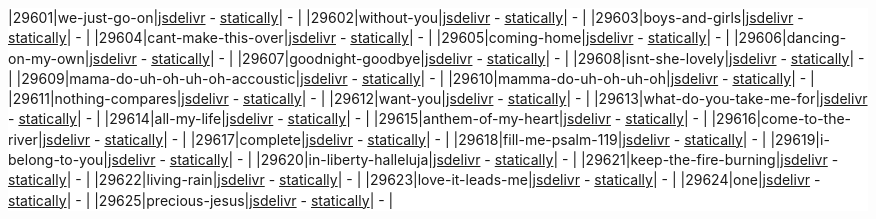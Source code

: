 |29601|we-just-go-on|[jsdelivr](https://cdn.jsdelivr.net/gh/dbchord/c1-1-3/25001-30000/29501-30000/we-just-go-on.webp) - [statically](https://cdn.statically.io/gh/dbchord/c1-1-3/i/25001-30000/29501-30000/we-just-go-on.webp)| - |
|29602|without-you|[jsdelivr](https://cdn.jsdelivr.net/gh/dbchord/c1-1-3/25001-30000/29501-30000/without-you.webp) - [statically](https://cdn.statically.io/gh/dbchord/c1-1-3/i/25001-30000/29501-30000/without-you.webp)| - |
|29603|boys-and-girls|[jsdelivr](https://cdn.jsdelivr.net/gh/dbchord/c1-1-3/25001-30000/29501-30000/boys-and-girls.webp) - [statically](https://cdn.statically.io/gh/dbchord/c1-1-3/i/25001-30000/29501-30000/boys-and-girls.webp)| - |
|29604|cant-make-this-over|[jsdelivr](https://cdn.jsdelivr.net/gh/dbchord/c1-1-3/25001-30000/29501-30000/cant-make-this-over.webp) - [statically](https://cdn.statically.io/gh/dbchord/c1-1-3/i/25001-30000/29501-30000/cant-make-this-over.webp)| - |
|29605|coming-home|[jsdelivr](https://cdn.jsdelivr.net/gh/dbchord/c1-1-3/25001-30000/29501-30000/coming-home.webp) - [statically](https://cdn.statically.io/gh/dbchord/c1-1-3/i/25001-30000/29501-30000/coming-home.webp)| - |
|29606|dancing-on-my-own|[jsdelivr](https://cdn.jsdelivr.net/gh/dbchord/c1-1-3/25001-30000/29501-30000/dancing-on-my-own.webp) - [statically](https://cdn.statically.io/gh/dbchord/c1-1-3/i/25001-30000/29501-30000/dancing-on-my-own.webp)| - |
|29607|goodnight-goodbye|[jsdelivr](https://cdn.jsdelivr.net/gh/dbchord/c1-1-3/25001-30000/29501-30000/goodnight-goodbye.webp) - [statically](https://cdn.statically.io/gh/dbchord/c1-1-3/i/25001-30000/29501-30000/goodnight-goodbye.webp)| - |
|29608|isnt-she-lovely|[jsdelivr](https://cdn.jsdelivr.net/gh/dbchord/c1-1-3/25001-30000/29501-30000/isnt-she-lovely.webp) - [statically](https://cdn.statically.io/gh/dbchord/c1-1-3/i/25001-30000/29501-30000/isnt-she-lovely.webp)| - |
|29609|mama-do-uh-oh-uh-oh-accoustic|[jsdelivr](https://cdn.jsdelivr.net/gh/dbchord/c1-1-3/25001-30000/29501-30000/mama-do-uh-oh-uh-oh-accoustic.webp) - [statically](https://cdn.statically.io/gh/dbchord/c1-1-3/i/25001-30000/29501-30000/mama-do-uh-oh-uh-oh-accoustic.webp)| - |
|29610|mamma-do-uh-oh-uh-oh|[jsdelivr](https://cdn.jsdelivr.net/gh/dbchord/c1-1-3/25001-30000/29501-30000/mamma-do-uh-oh-uh-oh.webp) - [statically](https://cdn.statically.io/gh/dbchord/c1-1-3/i/25001-30000/29501-30000/mamma-do-uh-oh-uh-oh.webp)| - |
|29611|nothing-compares|[jsdelivr](https://cdn.jsdelivr.net/gh/dbchord/c1-1-3/25001-30000/29501-30000/nothing-compares.webp) - [statically](https://cdn.statically.io/gh/dbchord/c1-1-3/i/25001-30000/29501-30000/nothing-compares.webp)| - |
|29612|want-you|[jsdelivr](https://cdn.jsdelivr.net/gh/dbchord/c1-1-3/25001-30000/29501-30000/want-you.webp) - [statically](https://cdn.statically.io/gh/dbchord/c1-1-3/i/25001-30000/29501-30000/want-you.webp)| - |
|29613|what-do-you-take-me-for|[jsdelivr](https://cdn.jsdelivr.net/gh/dbchord/c1-1-3/25001-30000/29501-30000/what-do-you-take-me-for.webp) - [statically](https://cdn.statically.io/gh/dbchord/c1-1-3/i/25001-30000/29501-30000/what-do-you-take-me-for.webp)| - |
|29614|all-my-life|[jsdelivr](https://cdn.jsdelivr.net/gh/dbchord/c1-1-3/25001-30000/29501-30000/all-my-life.webp) - [statically](https://cdn.statically.io/gh/dbchord/c1-1-3/i/25001-30000/29501-30000/all-my-life.webp)| - |
|29615|anthem-of-my-heart|[jsdelivr](https://cdn.jsdelivr.net/gh/dbchord/c1-1-3/25001-30000/29501-30000/anthem-of-my-heart.webp) - [statically](https://cdn.statically.io/gh/dbchord/c1-1-3/i/25001-30000/29501-30000/anthem-of-my-heart.webp)| - |
|29616|come-to-the-river|[jsdelivr](https://cdn.jsdelivr.net/gh/dbchord/c1-1-3/25001-30000/29501-30000/come-to-the-river.webp) - [statically](https://cdn.statically.io/gh/dbchord/c1-1-3/i/25001-30000/29501-30000/come-to-the-river.webp)| - |
|29617|complete|[jsdelivr](https://cdn.jsdelivr.net/gh/dbchord/c1-1-3/25001-30000/29501-30000/complete.webp) - [statically](https://cdn.statically.io/gh/dbchord/c1-1-3/i/25001-30000/29501-30000/complete.webp)| - |
|29618|fill-me-psalm-119|[jsdelivr](https://cdn.jsdelivr.net/gh/dbchord/c1-1-3/25001-30000/29501-30000/fill-me-psalm-119.webp) - [statically](https://cdn.statically.io/gh/dbchord/c1-1-3/i/25001-30000/29501-30000/fill-me-psalm-119.webp)| - |
|29619|i-belong-to-you|[jsdelivr](https://cdn.jsdelivr.net/gh/dbchord/c1-1-3/25001-30000/29501-30000/i-belong-to-you.webp) - [statically](https://cdn.statically.io/gh/dbchord/c1-1-3/i/25001-30000/29501-30000/i-belong-to-you.webp)| - |
|29620|in-liberty-halleluja|[jsdelivr](https://cdn.jsdelivr.net/gh/dbchord/c1-1-3/25001-30000/29501-30000/in-liberty-halleluja.webp) - [statically](https://cdn.statically.io/gh/dbchord/c1-1-3/i/25001-30000/29501-30000/in-liberty-halleluja.webp)| - |
|29621|keep-the-fire-burning|[jsdelivr](https://cdn.jsdelivr.net/gh/dbchord/c1-1-3/25001-30000/29501-30000/keep-the-fire-burning.webp) - [statically](https://cdn.statically.io/gh/dbchord/c1-1-3/i/25001-30000/29501-30000/keep-the-fire-burning.webp)| - |
|29622|living-rain|[jsdelivr](https://cdn.jsdelivr.net/gh/dbchord/c1-1-3/25001-30000/29501-30000/living-rain.webp) - [statically](https://cdn.statically.io/gh/dbchord/c1-1-3/i/25001-30000/29501-30000/living-rain.webp)| - |
|29623|love-it-leads-me|[jsdelivr](https://cdn.jsdelivr.net/gh/dbchord/c1-1-3/25001-30000/29501-30000/love-it-leads-me.webp) - [statically](https://cdn.statically.io/gh/dbchord/c1-1-3/i/25001-30000/29501-30000/love-it-leads-me.webp)| - |
|29624|one|[jsdelivr](https://cdn.jsdelivr.net/gh/dbchord/c1-1-3/25001-30000/29501-30000/one.webp) - [statically](https://cdn.statically.io/gh/dbchord/c1-1-3/i/25001-30000/29501-30000/one.webp)| - |
|29625|precious-jesus|[jsdelivr](https://cdn.jsdelivr.net/gh/dbchord/c1-1-3/25001-30000/29501-30000/precious-jesus.webp) - [statically](https://cdn.statically.io/gh/dbchord/c1-1-3/i/25001-30000/29501-30000/precious-jesus.webp)| - |